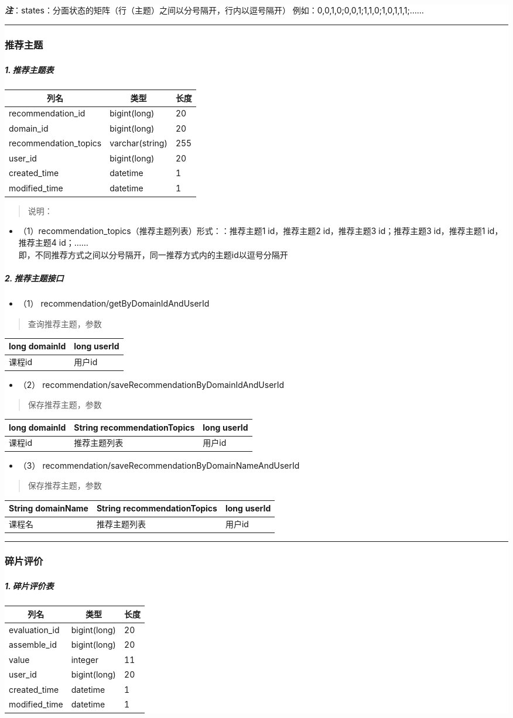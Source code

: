 ***注***：states：分面状态的矩阵（行（主题）之间以分号隔开，行内以逗号隔开）
例如：0,0,1,0;0,0,1;1,1,0;1,0,1,1,1;……

---

### 推荐主题

##### 1. **推荐主题表**

列名 | 类型 | 长度
---|---|---
recommendation_id | bigint(long) | 20
domain_id | bigint(long) | 20
recommendation_topics | varchar(string) | 255
user_id | bigint(long) | 20
created_time | datetime | 1
modified_time | datetime | 1

> 说明：

- （1）recommendation_topics（推荐主题列表）形式：：推荐主题1 id，推荐主题2 id，推荐主题3 id；推荐主题3 id，推荐主题1 id，推荐主题4 id；……  
即，不同推荐方式之间以分号隔开，同一推荐方式内的主题id以逗号分隔开

##### 2.  **推荐主题接口**  

- （1）	recommendation/getByDomainIdAndUserId

> 查询推荐主题，参数

long domainId | long userId 
---|---
课程id | 用户id

- （2）	recommendation/saveRecommendationByDomainIdAndUserId

> 保存推荐主题，参数

long domainId | String recommendationTopics | long userId
---|---|---
课程id | 推荐主题列表 | 用户id
- （3）	recommendation/saveRecommendationByDomainNameAndUserId

> 保存推荐主题，参数

String domainName | String recommendationTopics | long userId
---|---|---
课程名 | 推荐主题列表 | 用户id

---

### 碎片评价

##### 1. **碎片评价表**

列名 | 类型 | 长度
---|---|---
evaluation_id | bigint(long) | 20
assemble_id | bigint(long) | 20
value | integer | 11
user_id | bigint(long) | 20
created_time | datetime | 1
modified_time | datetime | 1
